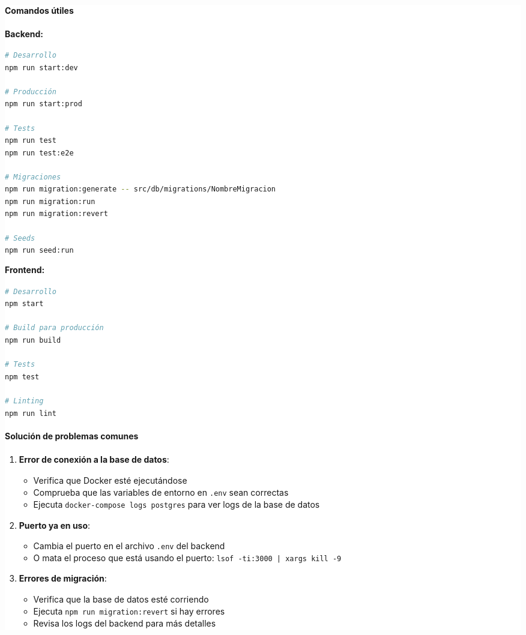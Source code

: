 #### Comandos útiles  

**Backend:**
```bash
# Desarrollo
npm run start:dev

# Producción
npm run start:prod

# Tests
npm run test
npm run test:e2e

# Migraciones
npm run migration:generate -- src/db/migrations/NombreMigracion
npm run migration:run
npm run migration:revert

# Seeds
npm run seed:run
```

**Frontend:**
```bash
# Desarrollo
npm start

# Build para producción
npm run build

# Tests
npm test

# Linting
npm run lint
```
  

#### Solución de problemas comunes  

1. **Error de conexión a la base de datos**:  
   - Verifica que Docker esté ejecutándose
   - Comprueba que las variables de entorno en `.env` sean correctas
   - Ejecuta `docker-compose logs postgres` para ver logs de la base de datos

2. **Puerto ya en uso**:  
   - Cambia el puerto en el archivo `.env` del backend
   - O mata el proceso que está usando el puerto: `lsof -ti:3000 | xargs kill -9`

3. **Errores de migración**:  
   - Verifica que la base de datos esté corriendo
   - Ejecuta `npm run migration:revert` si hay errores
   - Revisa los logs del backend para más detalles
